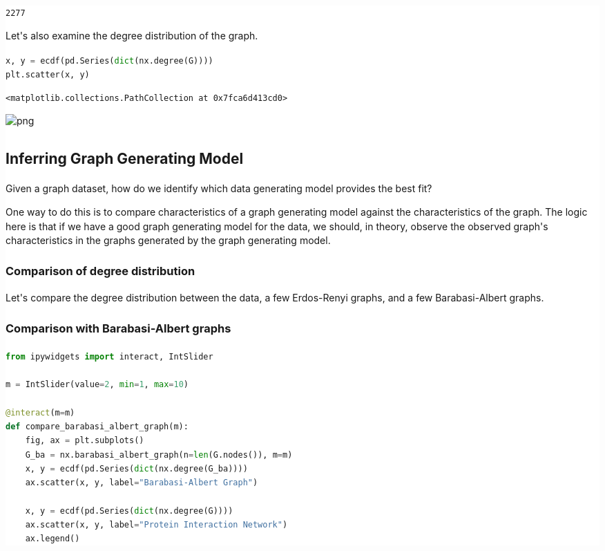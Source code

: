 


    2277



Let's also examine the degree distribution of the graph.




```python
x, y = ecdf(pd.Series(dict(nx.degree(G))))
plt.scatter(x, y)


```




    <matplotlib.collections.PathCollection at 0x7fca6d413cd0>




![png](images/advanced_stats_md_32_1.png)


## Inferring Graph Generating Model

Given a graph dataset, how do we identify which data generating model provides the best fit?

One way to do this is to compare characteristics of a graph generating model against the characteristics of the graph.
The logic here is that if we have a good graph generating model for the data,
we should, in theory, observe the observed graph's characteristics
in the graphs generated by the graph generating model.



### Comparison of degree distribution

Let's compare the degree distribution between the data, a few Erdos-Renyi graphs, and a few Barabasi-Albert graphs.



### Comparison with Barabasi-Albert graphs




```python
from ipywidgets import interact, IntSlider

m = IntSlider(value=2, min=1, max=10)

@interact(m=m)
def compare_barabasi_albert_graph(m):
    fig, ax = plt.subplots()
    G_ba = nx.barabasi_albert_graph(n=len(G.nodes()), m=m)
    x, y = ecdf(pd.Series(dict(nx.degree(G_ba))))
    ax.scatter(x, y, label="Barabasi-Albert Graph")
    
    x, y = ecdf(pd.Series(dict(nx.degree(G))))
    ax.scatter(x, y, label="Protein Interaction Network")
    ax.legend()


```
